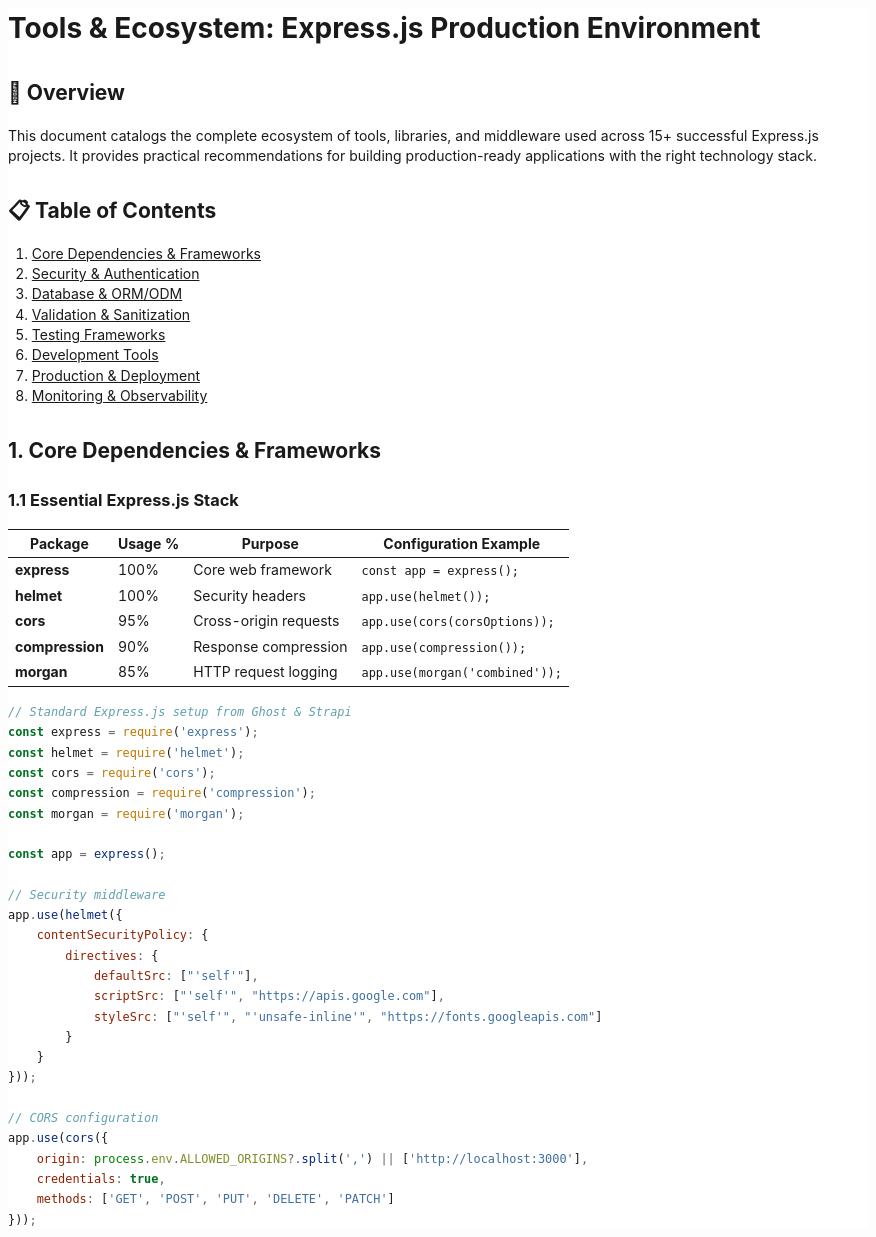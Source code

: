 # Tools & Ecosystem: Express.js Production Environment

## 🎯 Overview

This document catalogs the complete ecosystem of tools, libraries, and middleware used across 15+ successful Express.js projects. It provides practical recommendations for building production-ready applications with the right technology stack.

## 📋 Table of Contents

1. [Core Dependencies & Frameworks](#1-core-dependencies--frameworks)
2. [Security & Authentication](#2-security--authentication)
3. [Database & ORM/ODM](#3-database--ormodm)
4. [Validation & Sanitization](#4-validation--sanitization)
5. [Testing Frameworks](#5-testing-frameworks)
6. [Development Tools](#6-development-tools)
7. [Production & Deployment](#7-production--deployment)
8. [Monitoring & Observability](#8-monitoring--observability)

## 1. Core Dependencies & Frameworks

### 1.1 Essential Express.js Stack

| Package | Usage % | Purpose | Configuration Example |
|---------|---------|---------|----------------------|
| **express** | 100% | Core web framework | `const app = express();` |
| **helmet** | 100% | Security headers | `app.use(helmet());` |
| **cors** | 95% | Cross-origin requests | `app.use(cors(corsOptions));` |
| **compression** | 90% | Response compression | `app.use(compression());` |
| **morgan** | 85% | HTTP request logging | `app.use(morgan('combined'));` |

```javascript
// Standard Express.js setup from Ghost & Strapi
const express = require('express');
const helmet = require('helmet');
const cors = require('cors');
const compression = require('compression');
const morgan = require('morgan');

const app = express();

// Security middleware
app.use(helmet({
    contentSecurityPolicy: {
        directives: {
            defaultSrc: ["'self'"],
            scriptSrc: ["'self'", "https://apis.google.com"],
            styleSrc: ["'self'", "'unsafe-inline'", "https://fonts.googleapis.com"]
        }
    }
}));

// CORS configuration
app.use(cors({
    origin: process.env.ALLOWED_ORIGINS?.split(',') || ['http://localhost:3000'],
    credentials: true,
    methods: ['GET', 'POST', 'PUT', 'DELETE', 'PATCH']
}));
```
